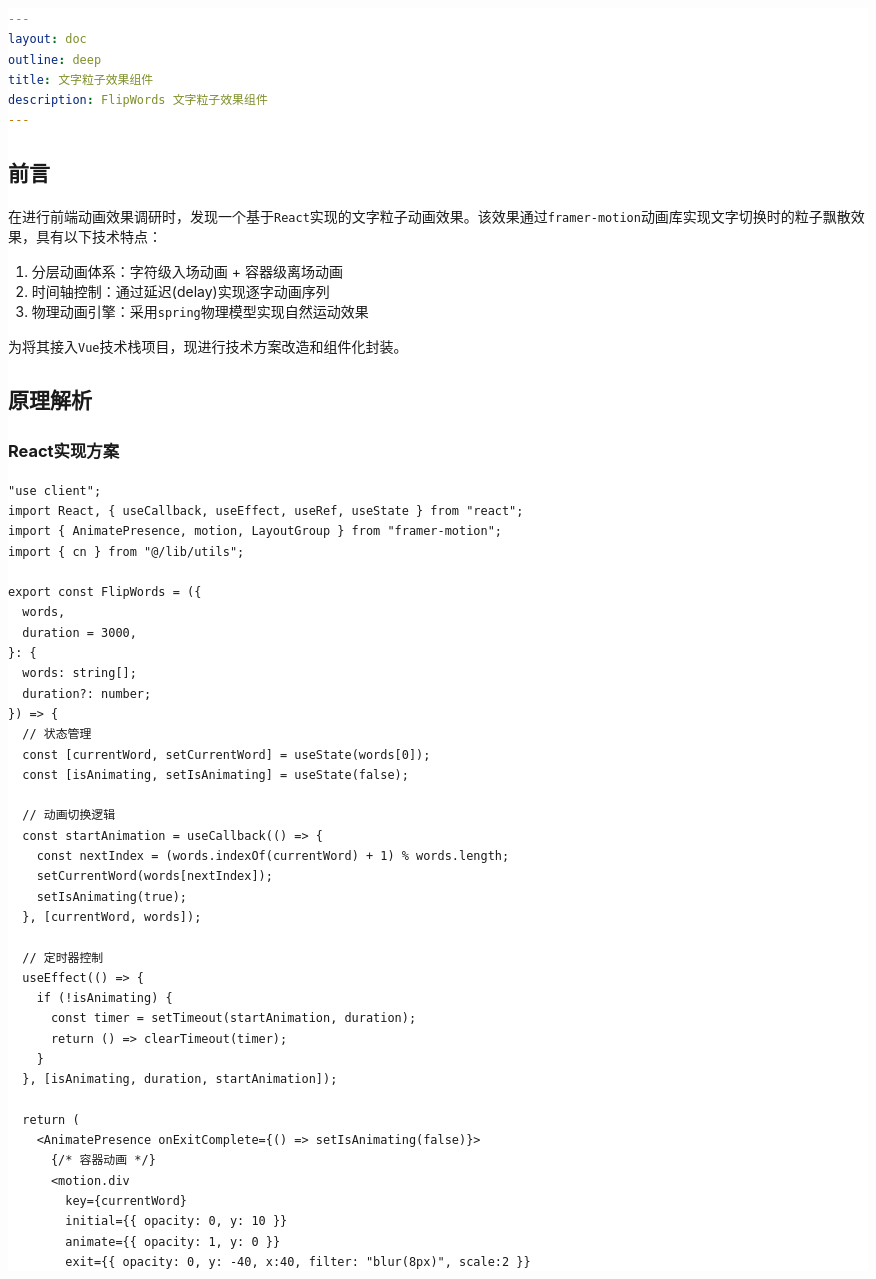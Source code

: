 ```yaml
---
layout: doc
outline: deep
title: 文字粒子效果组件
description: FlipWords 文字粒子效果组件
---
```

<FlipWords :words="['文字粒子效果组件','FlipWords']"/>

## 前言

在进行前端动画效果调研时，发现一个基于`React`实现的文字粒子动画效果。该效果通过`framer-motion`动画库实现文字切换时的粒子飘散效果，具有以下技术特点：

1. 分层动画体系：字符级入场动画 + 容器级离场动画
2. 时间轴控制：通过延迟(delay)实现逐字动画序列
3. 物理动画引擎：采用`spring`物理模型实现自然运动效果

为将其接入`Vue`技术栈项目，现进行技术方案改造和组件化封装。

## 原理解析

### React实现方案

```tsx
"use client";
import React, { useCallback, useEffect, useRef, useState } from "react";
import { AnimatePresence, motion, LayoutGroup } from "framer-motion";
import { cn } from "@/lib/utils";

export const FlipWords = ({
  words,
  duration = 3000,
}: {
  words: string[];
  duration?: number;
}) => {
  // 状态管理
  const [currentWord, setCurrentWord] = useState(words[0]);
  const [isAnimating, setIsAnimating] = useState(false);

  // 动画切换逻辑
  const startAnimation = useCallback(() => {
    const nextIndex = (words.indexOf(currentWord) + 1) % words.length;
    setCurrentWord(words[nextIndex]);
    setIsAnimating(true);
  }, [currentWord, words]);

  // 定时器控制
  useEffect(() => {
    if (!isAnimating) {
      const timer = setTimeout(startAnimation, duration);
      return () => clearTimeout(timer);
    }
  }, [isAnimating, duration, startAnimation]);

  return (
    <AnimatePresence onExitComplete={() => setIsAnimating(false)}>
      {/* 容器动画 */}
      <motion.div 
        key={currentWord}
        initial={{ opacity: 0, y: 10 }}
        animate={{ opacity: 1, y: 0 }}
        exit={{ opacity: 0, y: -40, x:40, filter: "blur(8px)", scale:2 }}
```